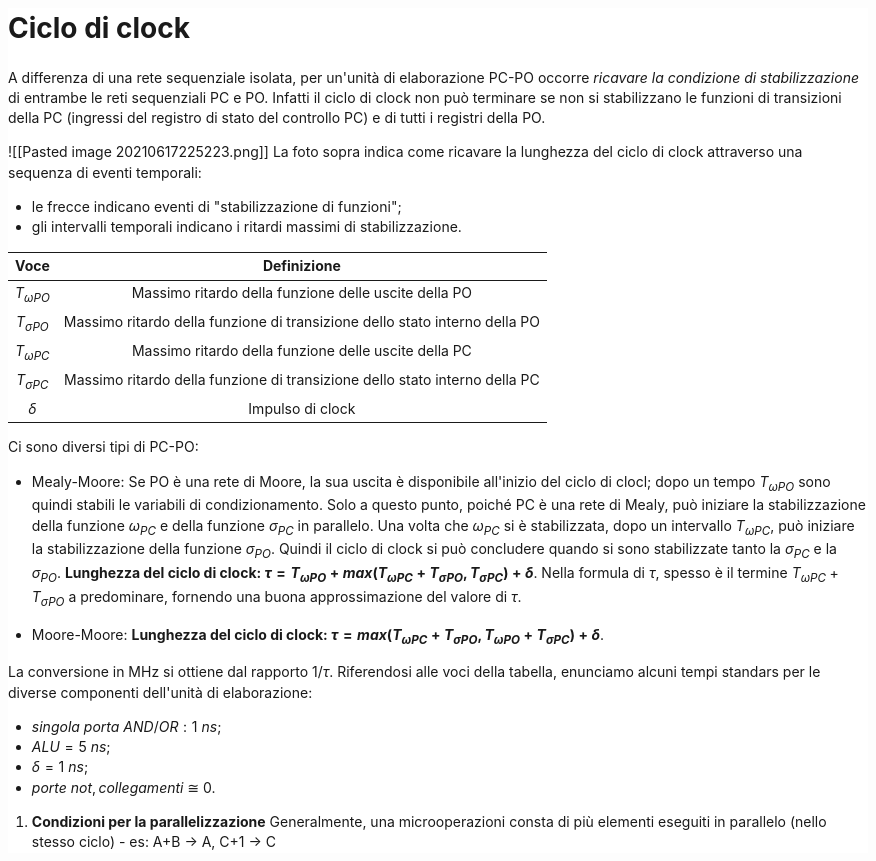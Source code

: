 # Ciclo di clock
A differenza di una rete sequenziale isolata, per un'unità di elaborazione PC-PO occorre *ricavare la condizione di stabilizzazione* di entrambe le reti sequenziali PC e PO. Infatti il ciclo di clock non può terminare se non si stabilizzano le funzioni di transizioni della PC (ingressi del registro di stato del controllo PC) e di tutti i registri della PO. 

![[Pasted image 20210617225223.png]]
La foto sopra indica come ricavare la lunghezza del ciclo di clock attraverso una sequenza di eventi temporali:
- le frecce indicano eventi di "stabilizzazione di funzioni";
- gli intervalli temporali indicano i ritardi massimi di stabilizzazione.

|Voce|Definizione|
|:----:|:----:|
|$T_{\omega PO}$|Massimo ritardo della funzione delle uscite della PO|
|$T_{\sigma PO}$|Massimo ritardo della funzione di transizione dello stato interno della PO|
|$T_{\omega PC}$|Massimo ritardo della funzione delle uscite della PC|
|$T_{\sigma PC}$|Massimo ritardo della funzione di transizione dello stato interno della PC|
|$\delta$|Impulso di clock|

Ci sono diversi tipi di PC-PO:
- Mealy-Moore:
Se PO è una rete di Moore, la sua uscita è disponibile all'inizio del ciclo di clocl; dopo un tempo $T_{\omega PO}$ sono quindi stabili le variabili di condizionamento. Solo a questo punto, poiché PC è una rete di Mealy, può iniziare la stabilizzazione della funzione $\omega_{PC}$ e della funzione $\sigma_{PC}$ in parallelo. Una volta che $\omega_{PC}$ si è stabilizzata, dopo un intervallo $T_{\omega PC}$, può iniziare la stabilizzazione della funzione $\sigma_{PO}$. Quindi il ciclo di clock si può concludere quando si sono stabilizzate tanto la $\sigma_{PC}$ e la $\sigma_{PO}$.
**Lunghezza del ciclo di clock: $\tau = T_{\omega PO} + max (T_{\omega PC}+T_{\sigma PO}, T_{\sigma PC}) + \delta$**. 
Nella formula di $\tau$, spesso è il termine $T_{\omega PC}+T_{\sigma PO}$ a predominare, fornendo una buona approssimazione del valore di $\tau$.

- Moore-Moore:
**Lunghezza del ciclo di clock: $\tau = max(T_{\omega PC}+T_{\sigma PO},T_{\omega PO}+T_{\sigma PC})+ \delta$**.

La conversione in MHz si ottiene dal rapporto $1/\tau$.
Riferendosi alle voci della tabella, enunciamo alcuni tempi standars per le diverse componenti dell'unità di elaborazione:
- $singola$ $porta$ $AND/OR: 1$ $ns$;
- $ALU= 5$ $ns$;
- $\delta = 1$ $ns$;
- $porte$ $not, collegamenti$ ≅ $0$.

1. **Condizioni per la parallelizzazione**
	Generalmente, una microoperazioni consta di più elementi eseguiti in parallelo (nello stesso ciclo)
	   -  es: A+B -> A, C+1 -> C
